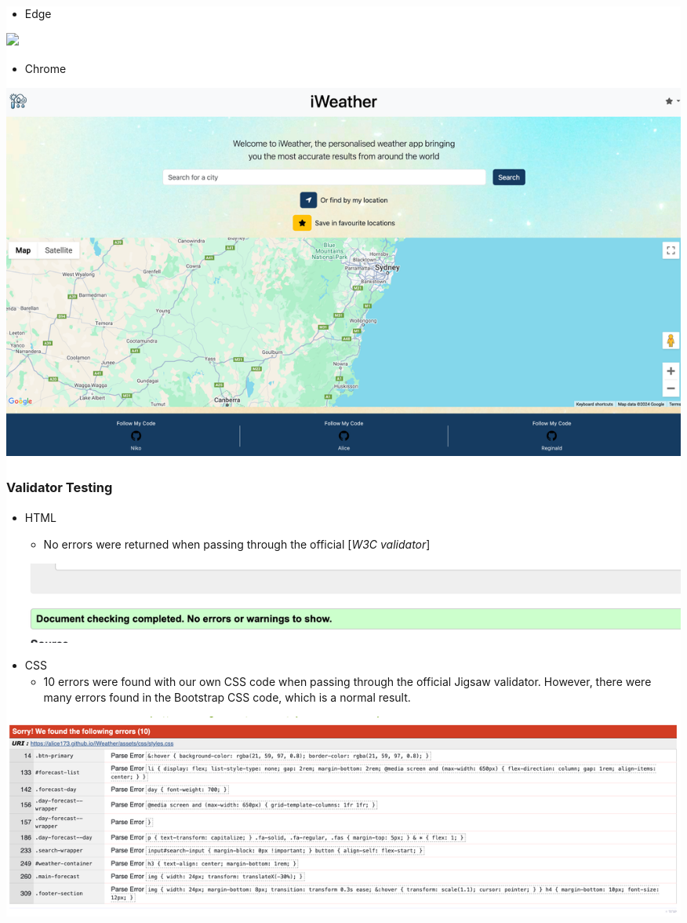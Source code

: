 - Edge
<img src="assets/images/edge.png">

- Chrome
<img src="assets/images/chrome.png">


### Validator Testing

- HTML

  - No errors were returned when passing through the official [_W3C validator_]

<img src="assets/images/w3c.png">

- CSS
  - 10 errors were found with our own CSS code when passing through the official Jigsaw validator. However, there were many errors found in the Bootstrap CSS code, which is a normal result.

<img src="assets/images/w3c-css.png">
